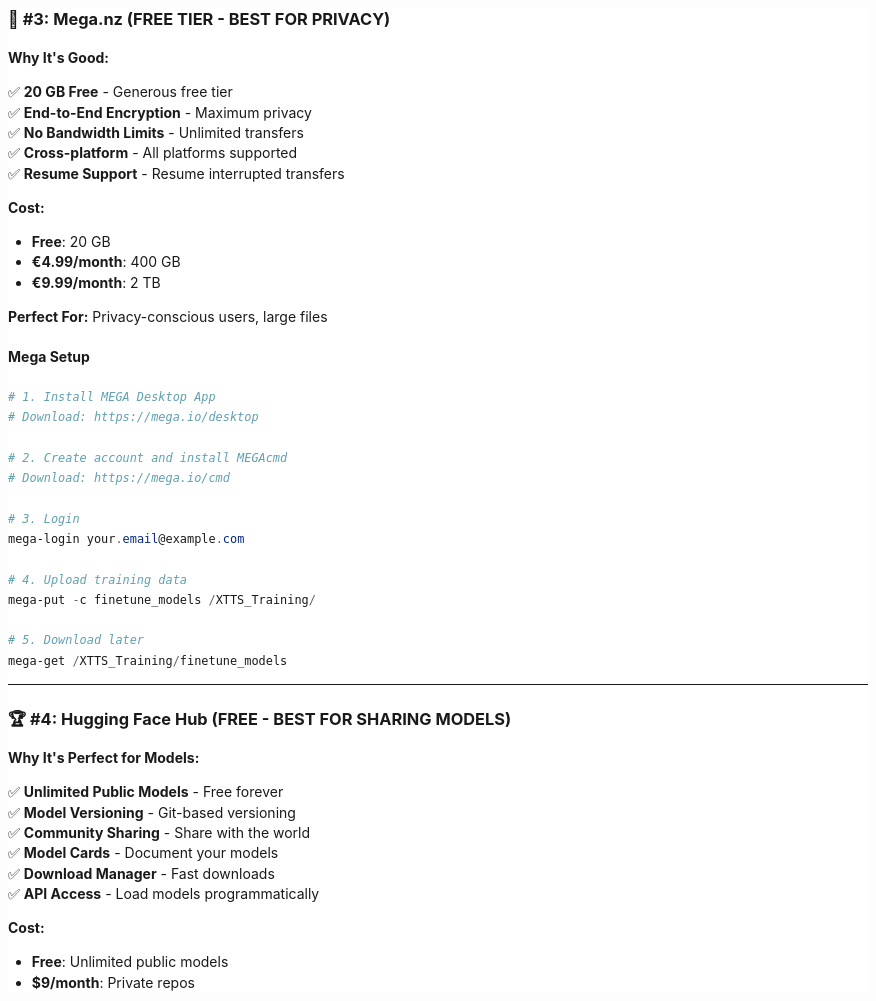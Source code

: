 
### 🥉 **#3: Mega.nz (FREE TIER - BEST FOR PRIVACY)**

**Why It's Good:**

✅ **20 GB Free** - Generous free tier  
✅ **End-to-End Encryption** - Maximum privacy  
✅ **No Bandwidth Limits** - Unlimited transfers  
✅ **Cross-platform** - All platforms supported  
✅ **Resume Support** - Resume interrupted transfers  

**Cost:**
- **Free**: 20 GB
- **€4.99/month**: 400 GB
- **€9.99/month**: 2 TB

**Perfect For:** Privacy-conscious users, large files

#### **Mega Setup**

```powershell
# 1. Install MEGA Desktop App
# Download: https://mega.io/desktop

# 2. Create account and install MEGAcmd
# Download: https://mega.io/cmd

# 3. Login
mega-login your.email@example.com

# 4. Upload training data
mega-put -c finetune_models /XTTS_Training/

# 5. Download later
mega-get /XTTS_Training/finetune_models
```

---

### 🏆 **#4: Hugging Face Hub (FREE - BEST FOR SHARING MODELS)**

**Why It's Perfect for Models:**

✅ **Unlimited Public Models** - Free forever  
✅ **Model Versioning** - Git-based versioning  
✅ **Community Sharing** - Share with the world  
✅ **Model Cards** - Document your models  
✅ **Download Manager** - Fast downloads  
✅ **API Access** - Load models programmatically  

**Cost:**
- **Free**: Unlimited public models
- **$9/month**: Private repos

